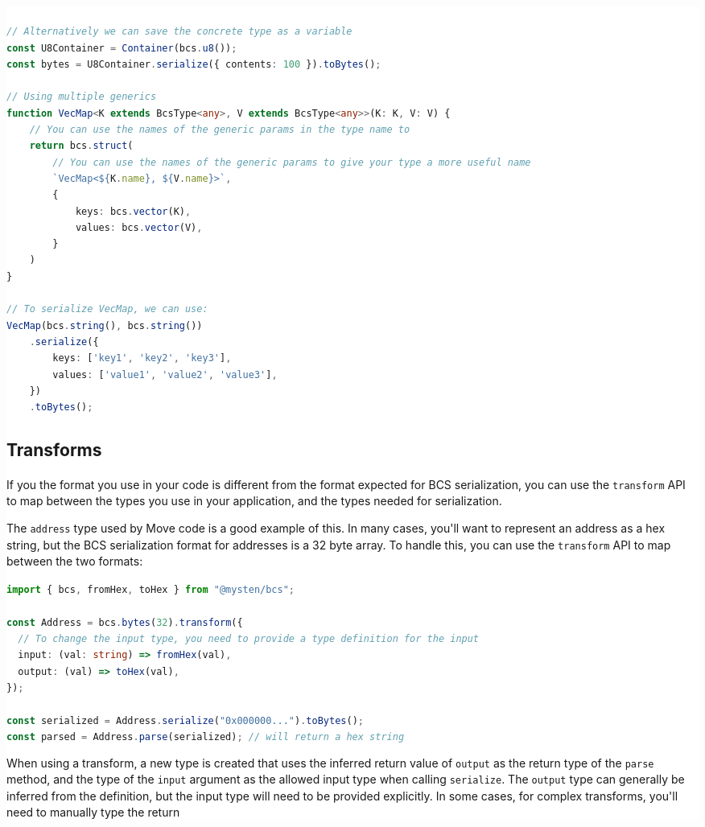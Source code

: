 ```ts

// Alternatively we can save the concrete type as a variable
const U8Container = Container(bcs.u8());
const bytes = U8Container.serialize({ contents: 100 }).toBytes();

// Using multiple generics
function VecMap<K extends BcsType<any>, V extends BcsType<any>>(K: K, V: V) {
	// You can use the names of the generic params in the type name to
	return bcs.struct(
		// You can use the names of the generic params to give your type a more useful name
		`VecMap<${K.name}, ${V.name}>`,
		{
			keys: bcs.vector(K),
			values: bcs.vector(V),
		}
	)
}

// To serialize VecMap, we can use:
VecMap(bcs.string(), bcs.string())
	.serialize({
		keys: ['key1', 'key2', 'key3'],
		values: ['value1', 'value2', 'value3'],
	})
	.toBytes();
```

## Transforms

If you the format you use in your code is different from the format expected for BCS serialization,
you can use the `transform` API to map between the types you use in your application, and the types
needed for serialization.

The `address` type used by Move code is a good example of this. In many cases, you'll want to
represent an address as a hex string, but the BCS serialization format for addresses is a 32 byte
array. To handle this, you can use the `transform` API to map between the two formats:

```ts
import { bcs, fromHex, toHex } from "@mysten/bcs";

const Address = bcs.bytes(32).transform({
  // To change the input type, you need to provide a type definition for the input
  input: (val: string) => fromHex(val),
  output: (val) => toHex(val),
});

const serialized = Address.serialize("0x000000...").toBytes();
const parsed = Address.parse(serialized); // will return a hex string
```

When using a transform, a new type is created that uses the inferred return value of `output` as the
return type of the `parse` method, and the type of the `input` argument as the allowed input type
when calling `serialize`. The `output` type can generally be inferred from the definition, but the
input type will need to be provided explicitly. In some cases, for complex transforms, you'll need
to manually type the return
